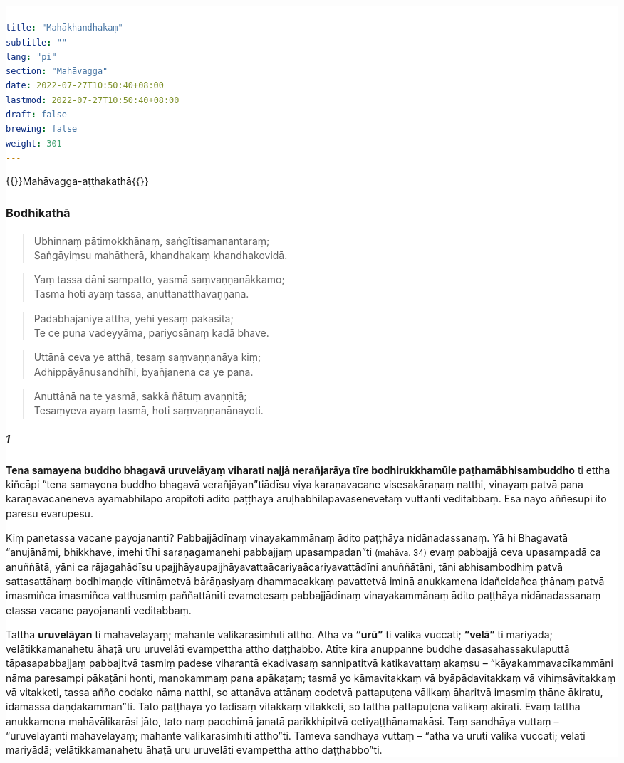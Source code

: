 ```yaml
---
title: "Mahākhandhakaṃ"
subtitle: ""
lang: "pi"
section: "Mahāvagga"
date: 2022-07-27T10:50:40+08:00
lastmod: 2022-07-27T10:50:40+08:00
draft: false
brewing: false
weight: 301
---
```


{{<subtitle>}}Mahāvagga-aṭṭhakathā{{</subtitle>}}

### Bodhikathā

> Ubhinnaṃ pātimokkhānaṃ, saṅgītisamanantaraṃ;  
> Saṅgāyiṃsu mahātherā, khandhakaṃ khandhakovidā.

> Yaṃ tassa dāni sampatto, yasmā saṃvaṇṇanākkamo;  
> Tasmā hoti ayaṃ tassa, anuttānatthavaṇṇanā.

> Padabhājaniye atthā, yehi yesaṃ pakāsitā;  
> Te ce puna vadeyyāma, pariyosānaṃ kadā bhave.

> Uttānā ceva ye atthā, tesaṃ saṃvaṇṇanāya kiṃ;  
> Adhippāyānusandhīhi, byañjanena ca ye pana.

> Anuttānā na te yasmā, sakkā ñātuṃ avaṇṇitā;  
> Tesaṃyeva ayaṃ tasmā, hoti saṃvaṇṇanānayoti.

##### 1

**Tena samayena buddho bhagavā uruvelāyaṃ viharati najjā nerañjarāya tīre bodhirukkhamūle paṭhamābhisambuddho** ti ettha kiñcāpi “tena samayena buddho bhagavā verañjāyan”tiādīsu viya karaṇavacane visesakāraṇaṃ natthi, vinayaṃ patvā pana karaṇavacaneneva ayamabhilāpo āropitoti ādito paṭṭhāya āruḷhābhilāpavasenevetaṃ vuttanti veditabbaṃ. Esa nayo aññesupi ito paresu evarūpesu.

Kiṃ panetassa vacane payojananti? Pabbajjādīnaṃ vinayakammānaṃ ādito paṭṭhāya nidānadassanaṃ. Yā hi Bhagavatā “anujānāmi, bhikkhave, imehi tīhi saraṇagamanehi pabbajjaṃ upasampadan”ti <small>(mahāva. 34)</small> evaṃ pabbajjā ceva upasampadā ca anuññātā, yāni ca rājagahādīsu upajjhāyaupajjhāyavattaācariyaācariyavattādīni anuññātāni, tāni abhisambodhiṃ patvā sattasattāhaṃ bodhimaṇḍe vītināmetvā bārāṇasiyaṃ dhammacakkaṃ pavattetvā iminā anukkamena idañcidañca ṭhānaṃ patvā imasmiñca imasmiñca vatthusmiṃ paññattānīti evametesaṃ pabbajjādīnaṃ vinayakammānaṃ ādito paṭṭhāya nidānadassanaṃ etassa vacane payojananti veditabbaṃ.

Tattha **uruvelāyan** ti mahāvelāyaṃ; mahante vālikarāsimhīti attho. Atha vā **“urū”** ti vālikā vuccati; **“velā”** ti mariyādā; velātikkamanahetu āhaṭā uru uruvelāti evampettha attho daṭṭhabbo. Atīte kira anuppanne buddhe dasasahassakulaputtā tāpasapabbajjaṃ pabbajitvā tasmiṃ padese viharantā ekadivasaṃ sannipatitvā katikavattaṃ akaṃsu – “kāyakammavacīkammāni nāma paresampi pākaṭāni honti, manokammaṃ pana apākaṭaṃ; tasmā yo kāmavitakkaṃ vā byāpādavitakkaṃ vā vihiṃsāvitakkaṃ vā vitakketi, tassa añño codako nāma natthi, so attanāva attānaṃ codetvā pattapuṭena vālikaṃ āharitvā imasmiṃ ṭhāne ākiratu, idamassa daṇḍakamman”ti. Tato paṭṭhāya yo tādisaṃ vitakkaṃ vitakketi, so tattha pattapuṭena vālikaṃ ākirati. Evaṃ tattha anukkamena mahāvālikarāsi jāto, tato naṃ pacchimā janatā parikkhipitvā cetiyaṭṭhānamakāsi. Taṃ sandhāya vuttaṃ – “uruvelāyanti mahāvelāyaṃ; mahante vālikarāsimhīti attho”ti. Tameva sandhāya vuttaṃ – “atha vā urūti vālikā vuccati; velāti mariyādā; velātikkamanahetu āhaṭā uru uruvelāti evampettha attho daṭṭhabbo”ti.
